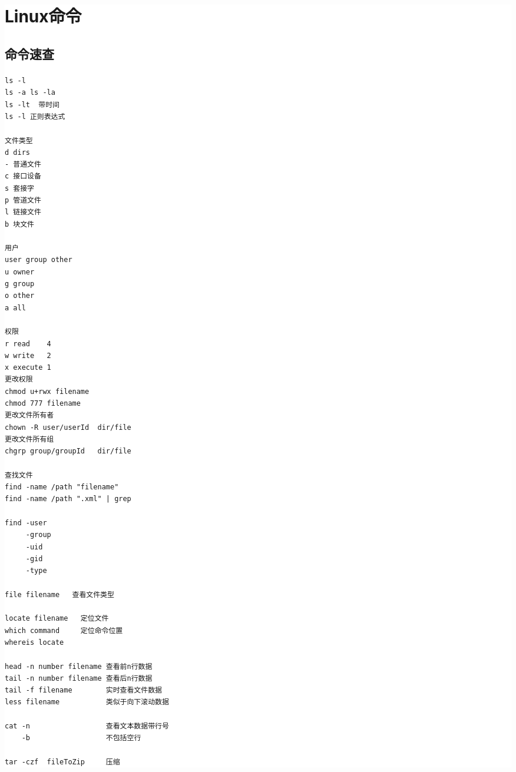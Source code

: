 # Linux命令
## 命令速查
```shell
ls -l 
ls -a ls -la
ls -lt  带时间
ls -l 正则表达式

文件类型
d dirs 
- 普通文件
c 接口设备
s 套接字
p 管道文件
l 链接文件
b 块文件

用户
user group other
u owner
g group
o other
a all

权限
r read    4
w write   2
x execute 1
更改权限  
chmod u+rwx filename
chmod 777 filename
更改文件所有者
chown -R user/userId  dir/file
更改文件所有组
chgrp group/groupId   dir/file

查找文件
find -name /path "filename"
find -name /path ".xml" | grep 

find -user
     -group
     -uid
     -gid
     -type

file filename   查看文件类型

locate filename   定位文件
which command     定位命令位置
whereis locate  

head -n number filename 查看前n行数据
tail -n number filename 查看后n行数据
tail -f filename        实时查看文件数据
less filename           类似于向下滚动数据

cat -n                  查看文本数据带行号
    -b                  不包括空行 
      
tar -czf  fileToZip     压缩
```